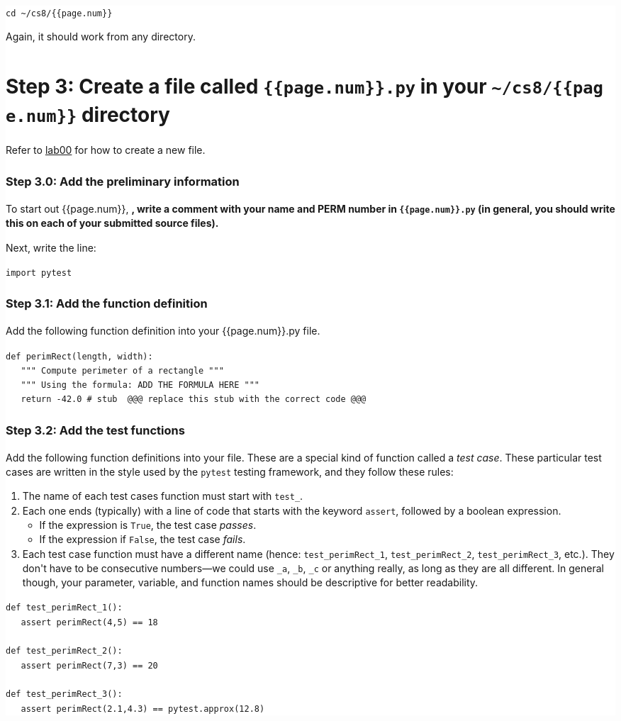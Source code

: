 `cd ~/cs8/{{page.num}}`

Again, it should work from any directory.

# Step 3: Create a file called `{{page.num}}.py` in your `~/cs8/{{page.num}}` directory

Refer to [lab00](lab/lab00) for how to create a new file.

### Step 3.0: Add the preliminary information

To start out {{page.num}}, **, write a comment with your name and PERM number in `{{page.num}}.py` (in general, you should write this on each of your submitted source files).**
   
Next, write the line:

```
import pytest
```

### Step 3.1: Add the function definition

Add the following function definition into your {{page.num}}.py file.

```
def perimRect(length, width):
   """ Compute perimeter of a rectangle """
   """ Using the formula: ADD THE FORMULA HERE """
   return -42.0 # stub  @@@ replace this stub with the correct code @@@   
```

### Step 3.2: Add the test functions
 
Add the following function definitions into your file. These are a special kind of function called a <em>test case</em>.  These particular test cases are written in the style used by the `pytest` testing framework, and they follow these rules:

1. The name of each test cases function must start with `test_`.
2. Each one ends (typically) with a line of code that starts with the keyword `assert`, followed by a boolean expression.
   * If the expression is `True`, the test case <em>passes</em>.
   * If the expression if `False`, the test case <em>fails</em>.
3. Each test case function must have a different name (hence: `test_perimRect_1`, `test_perimRect_2`, `test_perimRect_3`, etc.). They don't have to be consecutive numbers&mdash;we could use `_a`, `_b`, `_c` or anything really, as long as they are all different. In general though, your parameter, variable, and function names should be descriptive for better readability.

```
def test_perimRect_1():
   assert perimRect(4,5) == 18

def test_perimRect_2():
   assert perimRect(7,3) == 20

def test_perimRect_3():
   assert perimRect(2.1,4.3) == pytest.approx(12.8)
```
